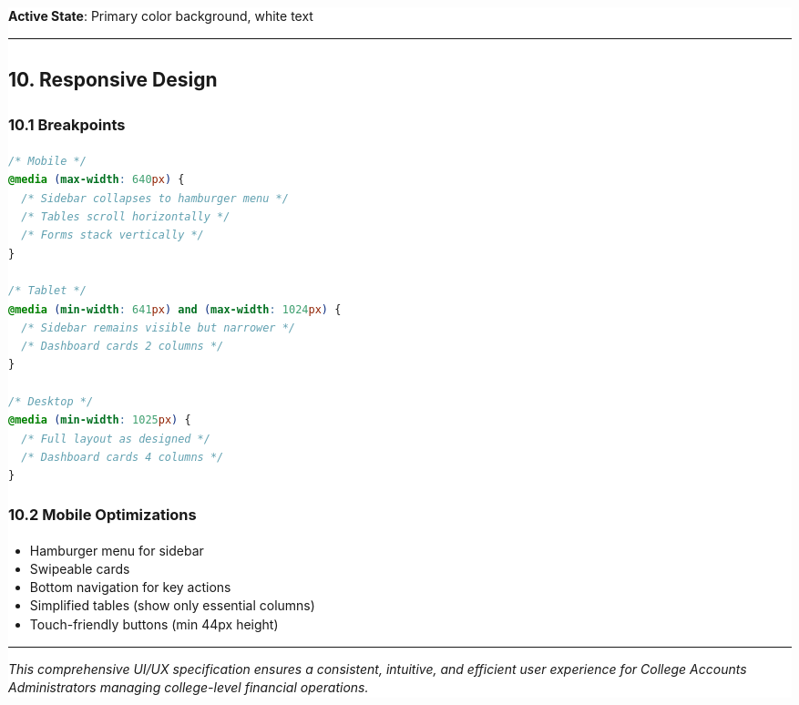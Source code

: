 **Active State**: Primary color background, white text

---

## 10. Responsive Design

### 10.1 Breakpoints
```css
/* Mobile */
@media (max-width: 640px) {
  /* Sidebar collapses to hamburger menu */
  /* Tables scroll horizontally */
  /* Forms stack vertically */
}

/* Tablet */
@media (min-width: 641px) and (max-width: 1024px) {
  /* Sidebar remains visible but narrower */
  /* Dashboard cards 2 columns */
}

/* Desktop */
@media (min-width: 1025px) {
  /* Full layout as designed */
  /* Dashboard cards 4 columns */
}
```

### 10.2 Mobile Optimizations
- Hamburger menu for sidebar
- Swipeable cards
- Bottom navigation for key actions
- Simplified tables (show only essential columns)
- Touch-friendly buttons (min 44px height)

---

*This comprehensive UI/UX specification ensures a consistent, intuitive, and efficient user experience for College Accounts Administrators managing college-level financial operations.*
